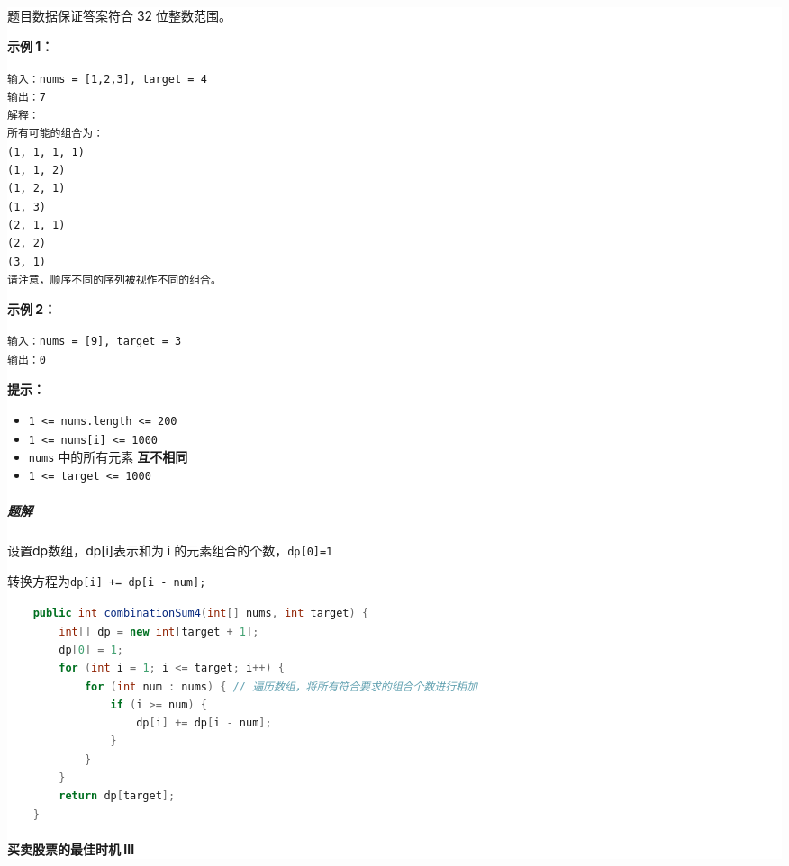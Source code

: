 题目数据保证答案符合 32 位整数范围。

 

**示例 1：**

```
输入：nums = [1,2,3], target = 4
输出：7
解释：
所有可能的组合为：
(1, 1, 1, 1)
(1, 1, 2)
(1, 2, 1)
(1, 3)
(2, 1, 1)
(2, 2)
(3, 1)
请注意，顺序不同的序列被视作不同的组合。
```

**示例 2：**

```
输入：nums = [9], target = 3
输出：0
```

 

**提示：**

- `1 <= nums.length <= 200`
- `1 <= nums[i] <= 1000`
- `nums` 中的所有元素 **互不相同**
- `1 <= target <= 1000`

##### 题解

设置dp数组，dp[i]表示和为 i 的元素组合的个数，`dp[0]=1`

转换方程为`dp[i] += dp[i - num];`

```java
    public int combinationSum4(int[] nums, int target) {
        int[] dp = new int[target + 1];
        dp[0] = 1;
        for (int i = 1; i <= target; i++) {
            for (int num : nums) { // 遍历数组，将所有符合要求的组合个数进行相加
                if (i >= num) {
                    dp[i] += dp[i - num];
                }
            }
        }
        return dp[target];
    }
```

#### 买卖股票的最佳时机 III
